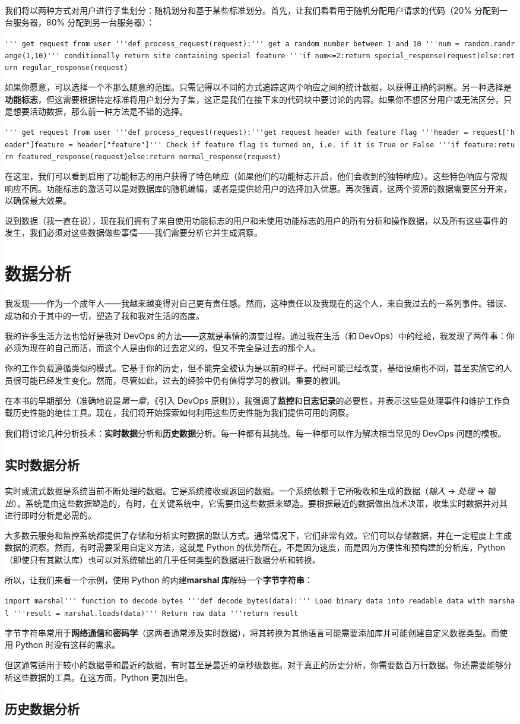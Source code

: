 我们将以两种方式对用户进行子集划分：随机划分和基于某些标准划分。首先，让我们看看用于随机分配用户请求的代码（20% 分配到一台服务器，80% 分配到另一台服务器）：

```
''' get request from user '''def process_request(request):''' get a random number between 1 and 10 '''num = random.randrange(1,10)''' conditionally return site containing special feature '''if num<=2:return special_response(request)else:return regular_response(request)
```

如果你愿意，可以选择一个不那么随意的范围。只需记得以不同的方式追踪这两个响应之间的统计数据，以获得正确的洞察。另一种选择是**功能标志**，但这需要根据特定标准将用户划分为子集，这正是我们在接下来的代码块中要讨论的内容。如果你不想区分用户或无法区分，只是想要活动数据，那么前一种方法是不错的选择。

```
''' get request from user '''def process_request(request):'''get request header with feature flag '''header = request["header"]feature = header["feature"]''' Check if feature flag is turned on, i.e. if it is True or False '''if feature:return featured_response(request)else:return normal_response(request)
```

在这里，我们可以看到启用了功能标志的用户获得了特色响应（如果他们的功能标志开启，他们会收到的独特响应）。这些特色响应与常规响应不同。功能标志的激活可以是对数据库的随机编辑，或者是提供给用户的选择加入优惠。再次强调，这两个资源的数据需要区分开来，以确保最大效果。

说到数据（我一直在说），现在我们拥有了来自使用功能标志的用户和未使用功能标志的用户的所有分析和操作数据，以及所有这些事件的发生，我们必须对这些数据做些事情——我们需要分析它并生成洞察。

# 数据分析

我发现——作为一个成年人——我越来越变得对自己更有责任感。然而，这种责任以及我现在的这个人，来自我过去的一系列事件。错误、成功和介于其中的一切，塑造了我和我对生活的态度。

我的许多生活方法也恰好是我对 DevOps 的方法——这就是事情的演变过程。通过我在生活（和 DevOps）中的经验，我发现了两件事：你必须为现在的自己而活，而这个人是由你的过去定义的，但又不完全是过去的那个人。

你的工作负载遵循类似的模式。它基于你的历史，但不能完全被认为是以前的样子。代码可能已经改变，基础设施也不同，甚至实施它的人员很可能已经发生变化。然而，尽管如此，过去的经验中仍有值得学习的教训。重要的教训。

在本书的早期部分（准确地说是*第一章*，《引入 DevOps 原则》），我强调了**监控**和**日志记录**的必要性，并表示这些是处理事件和维护工作负载历史性能的绝佳工具。现在，我们将开始探索如何利用这些历史性能为我们提供可用的洞察。

我们将讨论几种分析技术：**实时数据**分析和**历史数据**分析。每一种都有其挑战。每一种都可以作为解决相当常见的 DevOps 问题的模板。

## 实时数据分析

实时或流式数据是系统当前不断处理的数据。它是系统接收或返回的数据。一个系统依赖于它所吸收和生成的数据（*输入* -> *处理* -> *输出*）。系统是由这些数据塑造的，有时，在关键系统中，它需要由这些数据来塑造。要根据最近的数据做出战术决策，收集实时数据并对其进行即时分析是必需的。

大多数云服务和监控系统都提供了存储和分析实时数据的默认方式。通常情况下，它们非常有效。它们可以存储数据，并在一定程度上生成数据的洞察。然而，有时需要采用自定义方法，这就是 Python 的优势所在。不是因为速度，而是因为方便性和预构建的分析库，Python（即使只有其默认库）也可以对系统输出的几乎任何类型的数据进行数据分析和转换。

所以，让我们来看一个示例，使用 Python 的内建**marshal 库**解码一个**字节字符串**：

```
import marshal''' function to decode bytes '''def decode_bytes(data):''' Load binary data into readable data with marshal '''result = marshal.loads(data)''' Return raw data '''return result
```

字节字符串常用于**网络通信**和**密码学**（这两者通常涉及实时数据），将其转换为其他语言可能需要添加库并可能创建自定义数据类型。而使用 Python 时没有这样的需求。

但这通常适用于较小的数据量和最近的数据，有时甚至是最近的毫秒级数据。对于真正的历史分析，你需要数百万行数据。你还需要能够分析这些数据的工具。在这方面，Python 更加出色。

## 历史数据分析
